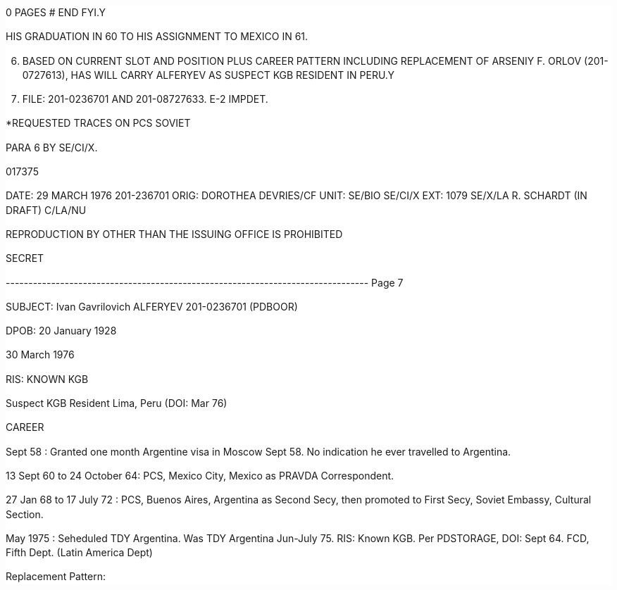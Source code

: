 0 PAGES #
END FYI.Y

HIS GRADUATION IN 60 TO HIS ASSIGNMENT TO MEXICO IN 61.

6. BASED ON CURRENT SLOT AND POSITION PLUS CAREER PATTERN INCLUDING REPLACEMENT OF ARSENIY F. ORLOV (201-0727613), HAS WILL CARRY ALFERYEV AS SUSPECT KGB RESIDENT IN PERU.Y

7. FILE: 201-0236701 AND 201-08727633. E-2 IMPDET.

*REQUESTED TRACES ON PCS SOVIET

PARA 6 BY SE/CI/X.

017375

DATE: 29 MARCH 1976 201-236701
ORIG: DOROTHEA DEVRIES/CF
UNIT: SE/BIO SE/CI/X
EXT: 1079
SE/X/LA R. SCHARDT (IN DRAFT)
C/LA/NU

REPRODUCTION BY OTHER THAN THE ISSUING OFFICE IS PROHIBITED

SECRET


-------------------------------------------------------------------------------- Page 7

SUBJECT: Ivan Gavrilovich ALFERYEV
201-0236701
(PDBOOR)

DPOB: 20 January 1928

30 March 1976

RIS: KNOWN KGB

Suspect KGB Resident
Lima, Peru (DOI: Mar 76)

CAREER

Sept 58 : Granted one month Argentine visa in Moscow Sept 58.
No indication he ever travelled to Argentina.

13 Sept 60 to
24 October 64: PCS, Mexico City, Mexico as PRAVDA Correspondent.

27 Jan 68 to
17 July 72 : PCS, Buenos Aires, Argentina as Second Secy, then
promoted to First Secy, Soviet Embassy, Cultural
Section.

May 1975 : Seheduled TDY Argentina. Was TDY Argentina Jun-July 75.
RIS: Known KGB. Per PDSTORAGE, DOI: Sept 64. FCD, Fifth Dept.
(Latin America Dept)

Replacement Pattern:
